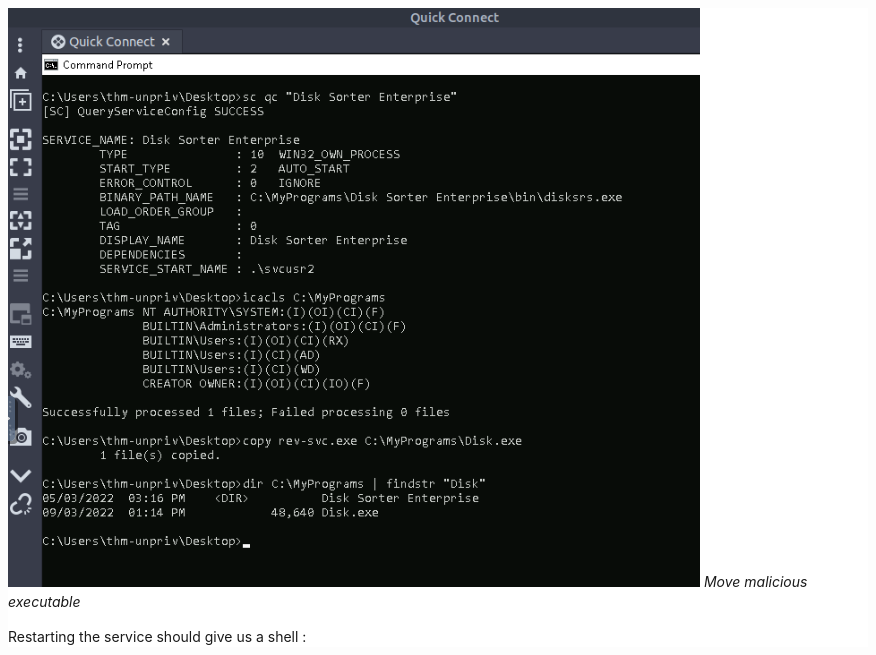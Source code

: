 ![Move malicious executable](/images/thm/windowsprivesc20/windowsprivesc20_11.png)
_Move malicious executable_

Restarting the service should give us a shell :
